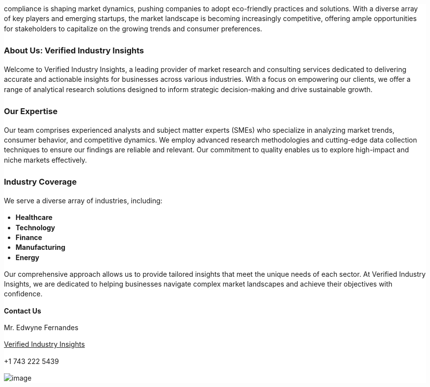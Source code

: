 compliance is shaping market dynamics, pushing companies to adopt eco-friendly practices and solutions. With a diverse array of key players and emerging startups, the market landscape is becoming increasingly competitive, offering ample opportunities for stakeholders to capitalize on the growing trends and consumer preferences.</p><h3>About Us: Verified Industry Insights</h3><p>Welcome to Verified Industry Insights, a leading provider of market research and consulting services dedicated to delivering accurate and actionable insights for businesses across various industries. With a focus on empowering our clients, we offer a range of analytical research solutions designed to inform strategic decision-making and drive sustainable growth.</p><h3>Our Expertise</h3><p>Our team comprises experienced analysts and subject matter experts (SMEs) who specialize in analyzing market trends, consumer behavior, and competitive dynamics. We employ advanced research methodologies and cutting-edge data collection techniques to ensure our findings are reliable and relevant. Our commitment to quality enables us to explore high-impact and niche markets effectively.</p><h3>Industry Coverage</h3><p>We serve a diverse array of industries, including:</p><ul><li><strong>Healthcare</strong></li><li><strong>Technology</strong></li><li><strong>Finance</strong></li><li><strong>Manufacturing</strong></li><li><strong>Energy</strong></li></ul><p>Our comprehensive approach allows us to provide tailored insights that meet the unique needs of each sector. At Verified Industry Insights, we are dedicated to helping businesses navigate complex market landscapes and achieve their objectives with confidence.</p><p><strong>Contact Us</strong></p><p>Mr. Edwyne Fernandes</p><p><a href="https://www.verifiedindustryinsights.com/">Verified Industry Insights</a></p><p>+1 743 222 5439</p>
![image](https://github.com/user-attachments/assets/738191a3-6b4e-4371-9751-2e4655781c1c)
